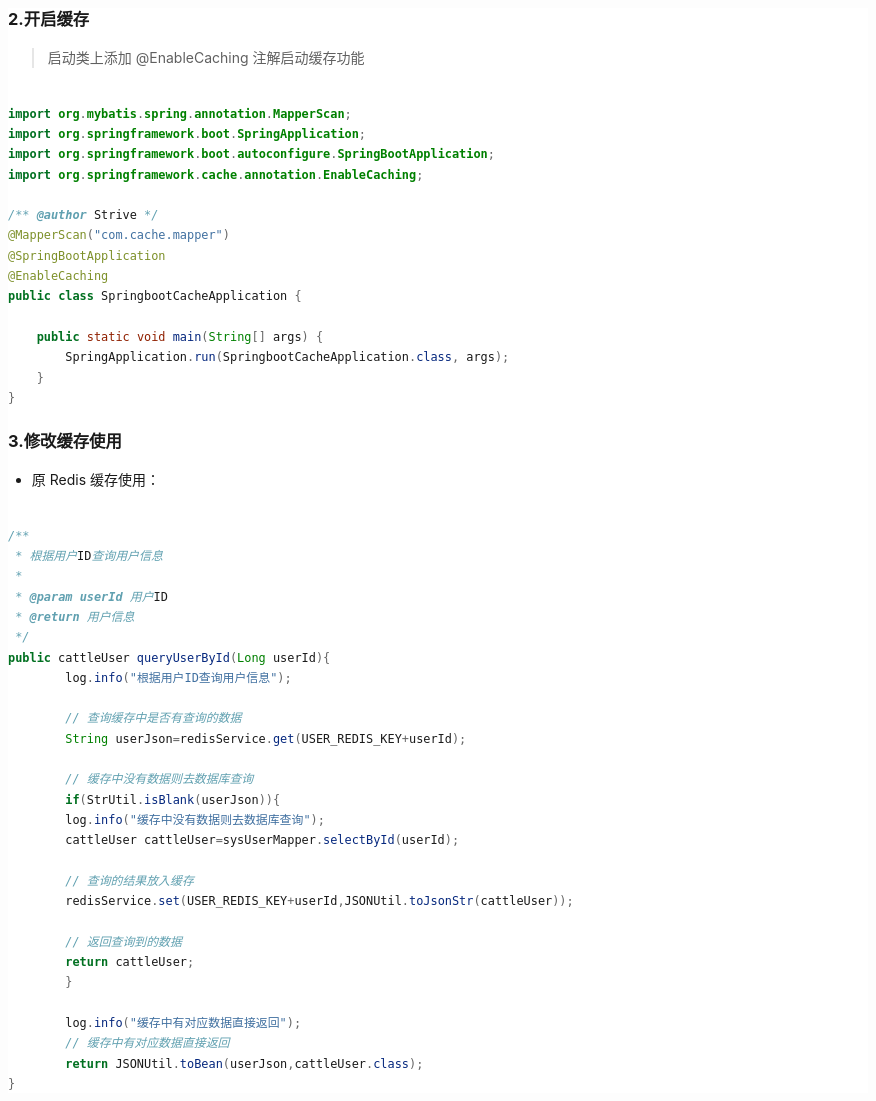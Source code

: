 ### 2.开启缓存
> 启动类上添加 @EnableCaching 注解启动缓存功能

```java

import org.mybatis.spring.annotation.MapperScan;
import org.springframework.boot.SpringApplication;
import org.springframework.boot.autoconfigure.SpringBootApplication;
import org.springframework.cache.annotation.EnableCaching;

/** @author Strive */
@MapperScan("com.cache.mapper")
@SpringBootApplication
@EnableCaching
public class SpringbootCacheApplication {

    public static void main(String[] args) {
        SpringApplication.run(SpringbootCacheApplication.class, args);
    }
}
```

### 3.修改缓存使用

- 原 Redis 缓存使用：

```java

/**
 * 根据用户ID查询用户信息
 *
 * @param userId 用户ID
 * @return 用户信息
 */
public cattleUser queryUserById(Long userId){
        log.info("根据用户ID查询用户信息");

        // 查询缓存中是否有查询的数据
        String userJson=redisService.get(USER_REDIS_KEY+userId);

        // 缓存中没有数据则去数据库查询
        if(StrUtil.isBlank(userJson)){
        log.info("缓存中没有数据则去数据库查询");
        cattleUser cattleUser=sysUserMapper.selectById(userId);

        // 查询的结果放入缓存
        redisService.set(USER_REDIS_KEY+userId,JSONUtil.toJsonStr(cattleUser));

        // 返回查询到的数据
        return cattleUser;
        }

        log.info("缓存中有对应数据直接返回");
        // 缓存中有对应数据直接返回
        return JSONUtil.toBean(userJson,cattleUser.class);
}
```
